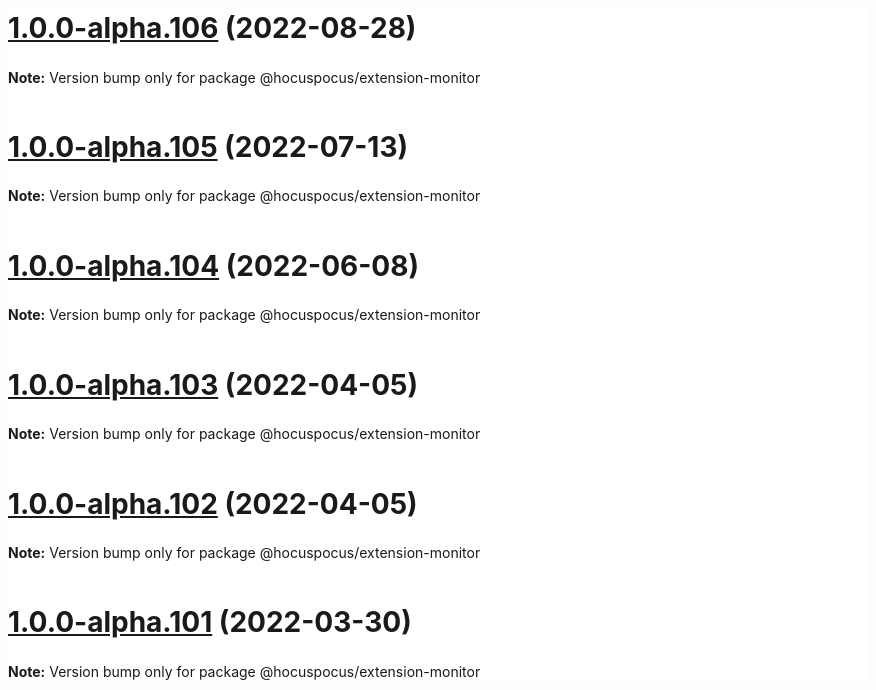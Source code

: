 # [1.0.0-alpha.106](https://github.com/ueberdosis/hocuspocus/compare/@hocuspocus/extension-monitor@1.0.0-alpha.105...@hocuspocus/extension-monitor@1.0.0-alpha.106) (2022-08-28)

**Note:** Version bump only for package @hocuspocus/extension-monitor





# [1.0.0-alpha.105](https://github.com/ueberdosis/hocuspocus/compare/@hocuspocus/extension-monitor@1.0.0-alpha.104...@hocuspocus/extension-monitor@1.0.0-alpha.105) (2022-07-13)

**Note:** Version bump only for package @hocuspocus/extension-monitor





# [1.0.0-alpha.104](https://github.com/ueberdosis/hocuspocus/compare/@hocuspocus/extension-monitor@1.0.0-alpha.103...@hocuspocus/extension-monitor@1.0.0-alpha.104) (2022-06-08)

**Note:** Version bump only for package @hocuspocus/extension-monitor





# [1.0.0-alpha.103](https://github.com/ueberdosis/hocuspocus/compare/@hocuspocus/extension-monitor@1.0.0-alpha.102...@hocuspocus/extension-monitor@1.0.0-alpha.103) (2022-04-05)

**Note:** Version bump only for package @hocuspocus/extension-monitor





# [1.0.0-alpha.102](https://github.com/ueberdosis/hocuspocus/compare/@hocuspocus/extension-monitor@1.0.0-alpha.101...@hocuspocus/extension-monitor@1.0.0-alpha.102) (2022-04-05)

**Note:** Version bump only for package @hocuspocus/extension-monitor





# [1.0.0-alpha.101](https://github.com/ueberdosis/hocuspocus/compare/@hocuspocus/extension-monitor@1.0.0-alpha.100...@hocuspocus/extension-monitor@1.0.0-alpha.101) (2022-03-30)

**Note:** Version bump only for package @hocuspocus/extension-monitor

